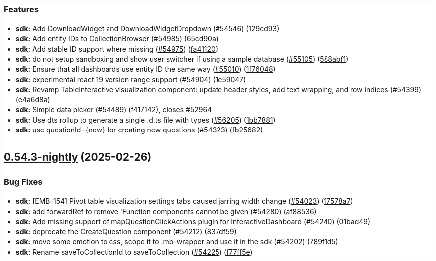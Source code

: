 
### Features

* **sdk:** Add DownloadWidget and DownloadWidgetDropdown ([#54546](https://github.com/metabase/metabase/issues/54546)) ([129cd93](https://github.com/metabase/metabase/commit/129cd93aa62c29b5dedfc3c728e58d82b5804b36))
* **sdk:** Add entity IDs to CollectionBrowser ([#54985](https://github.com/metabase/metabase/issues/54985)) ([65cd90a](https://github.com/metabase/metabase/commit/65cd90a5b640d0ea5d15e244170b7c4e9a708e93))
* **sdk:** Add stable ID support where missing ([#54975](https://github.com/metabase/metabase/issues/54975)) ([fa41120](https://github.com/metabase/metabase/commit/fa4112062973a1aedfb1d7f9d649a28f3a1d38c2))
* **sdk:** do not setup sandboxing and show user switcher if using a sample database ([#55105](https://github.com/metabase/metabase/issues/55105)) ([588abf1](https://github.com/metabase/metabase/commit/588abf10ed983291a17e1ad2934aff90bf41b270))
* **sdk:** Ensure that all dashboards use entity ID the same way ([#55010](https://github.com/metabase/metabase/issues/55010)) ([1f76048](https://github.com/metabase/metabase/commit/1f760489a4054ac930f94c7c3f90a7a97acc3c2e))
* **sdk:** experimental react 19 version range support ([#54904](https://github.com/metabase/metabase/issues/54904)) ([1e59047](https://github.com/metabase/metabase/commit/1e590475c90279ee605ae06c039936bc89b1a512))
* **sdk:** Revamp TableInteractive visualization component: update header styles, add text wrapping, and row indices ([#54399](https://github.com/metabase/metabase/issues/54399)) ([e4a6d8a](https://github.com/metabase/metabase/commit/e4a6d8a81e58cf2a8d7aad683d3127b015e2a803))
* **sdk:** Simple data picker ([#54489](https://github.com/metabase/metabase/issues/54489)) ([f417142](https://github.com/metabase/metabase/commit/f4171427b21b8c21407274e0f606ffaeb3692986)), closes [#52964](https://github.com/metabase/metabase/issues/52964)
* **sdk:** Use dts rollup to generate a single .d.ts file with types ([#56205](https://github.com/metabase/metabase/issues/56205)) ([1bb7881](https://github.com/metabase/metabase/commit/1bb78814cfa70e5432a3e8f754fcc360c86d51fe))
* **sdk:** use questionId={new} for creating new questions ([#54323](https://github.com/metabase/metabase/issues/54323)) ([fb25682](https://github.com/metabase/metabase/commit/fb25682fe8dbafe2062e37bce832f62440872ab7))



## [0.54.3-nightly](https://github.com/metabase/metabase/compare/embedding-sdk-0.54.2-nightly...embedding-sdk-0.54.3-nightly) (2025-02-26)


### Bug Fixes

* **sdk:** [EMB-154] Pivot table visualization settings tabs caused jarring width change ([#54023](https://github.com/metabase/metabase/issues/54023)) ([17578a7](https://github.com/metabase/metabase/commit/17578a74c3c2531942806370e78fe20ea94d506f))
* **sdk:** add forwardRef to remove 'Function components cannot be given ([#54280](https://github.com/metabase/metabase/issues/54280)) ([af88536](https://github.com/metabase/metabase/commit/af88536cefc8482f6866412aad1127716caed2d0))
* **sdk:** Add missing support of mapQuestionClickActions plugin for InteractiveDashboard ([#54240](https://github.com/metabase/metabase/issues/54240)) ([01bad49](https://github.com/metabase/metabase/commit/01bad49f5b5536354ad98f05d8bb8864a7f38d2d))
* **sdk:** deprecate the CreateQuestion component ([#54212](https://github.com/metabase/metabase/issues/54212)) ([837df59](https://github.com/metabase/metabase/commit/837df592232ccd2b3c82bc1c1bbd1862cb606863))
* **sdk:** move some emotion to css, scope it to .mb-wrapper and use it in the sdk ([#54202](https://github.com/metabase/metabase/issues/54202)) ([789f1d5](https://github.com/metabase/metabase/commit/789f1d5002bcc4b7aac05ff492a741cfabb7e02c))
* **sdk:** Rename saveToCollectionId to saveToCollection ([#54225](https://github.com/metabase/metabase/issues/54225)) ([f77ff5e](https://github.com/metabase/metabase/commit/f77ff5e4922647991cfde71b024960e48a785014))
